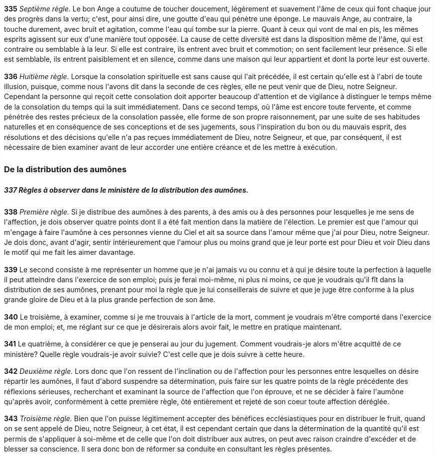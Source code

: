 **335** _Septième règle._ Le bon Ange a coutume de toucher doucement, légèrement et suavement l'âme de ceux qui font chaque jour des progrès dans la vertu; c'est, pour ainsi dire, une goutte d'eau qui pénètre une éponge. Le mauvais Ange, au contraire, la touche durement, avec bruit et agitation, comme l'eau qui tombe sur la pierre. Quant à ceux qui vont de mal en pis, les mêmes esprits agissent sur eux d'une manière tout opposée. La cause de cette diversité est dans la disposition même de l'âme, qui est contraire ou semblable à la leur. Si elle est contraire, ils entrent avec bruit et commotion; on sent facilement leur présence. Si elle est semblable, ils entrent paisiblement et en silence, comme dans une maison qui leur appartient et dont la porte leur est ouverte.

**336** _Huitième règle._ Lorsque la consolation spirituelle est sans cause qui l'ait précédée, il est certain qu'elle est à l'abri de toute illusion, puisque, comme nous l'avons dit dans la seconde de ces règles, elle ne peut venir que de Dieu, notre Seigneur. Cependant la personne qui reçoit cette consolation doit apporter beaucoup d'attention et de vigilance à distinguer le temps même de la consolation du temps qui la suit immédiatement. Dans ce second temps, où l'âme est encore toute fervente, et comme pénétrée des restes précieux de la consolation passée, elle forme de son propre raisonnement, par une suite de ses habitudes naturelles et en conséquence de ses conceptions et de ses jugements, sous l'inspiration du bon ou du mauvais esprit, des résolutions et des décisions qu'elle n'a pas reçues immédiatement de Dieu, notre Seigneur, et que, par conséquent, il est nécessaire de bien examiner avant de leur accorder une entière créance et de les mettre à exécution.

### De la distribution des aumônes

##### **337** Règles à observer dans le ministère de la distribution des aumônes.

**338** _Première règle._ Si je distribue des aumônes à des parents, à des amis ou à des personnes pour lesquelles je me sens de l'affection, je dois observer quatre points dont il a été fait mention dans la matière de l'élection. Le premier est que l'amour qui m'engage à faire l'aumône à ces personnes vienne du Ciel et ait sa source dans l'amour même que j'ai pour Dieu, notre Seigneur. Je dois donc, avant d'agir, sentir intérieurement que l'amour plus ou moins grand que je leur porte est pour Dieu et voir Dieu dans le motif qui me fait les aimer davantage.

**339** Le second consiste à me représenter un homme que je n'ai jamais vu ou connu et à qui je désire toute la perfection à laquelle il peut atteindre dans l'exercice de son emploi; puis je ferai moi-même, ni plus ni moins, ce que je voudrais qu'il fît dans la distribution de ses aumônes, prenant pour moi la règle que je lui conseillerais de suivre et que je juge être conforme à la plus grande gloire de Dieu et à la plus grande perfection de son âme.

**340** Le troisième, à examiner, comme si je me trouvais à l'article de la mort, comment je voudrais m'être comporté dans l'exercice de mon emploi; et, me réglant sur ce que je désirerais alors avoir fait, le mettre en pratique maintenant.

**341** Le quatrième, à considérer ce que je penserai au jour du jugement. Comment voudrais-je alors m'être acquitté de ce ministère? Quelle règle voudrais-je avoir suivie? C'est celle que je dois suivre à cette heure.

**342** _Deuxième règle._ Lors donc que l'on ressent de l'inclination ou de l'affection pour les personnes entre lesquelles on désire répartir les aumônes, il faut d'abord suspendre sa détermination, puis faire sur les quatre points de la règle précédente des réflexions sérieuses, recherchant et examinant la source de l'affection que l'on éprouve, et ne se décider à faire l'aumône qu'après avoir, conformément à cette première règle, ôté entièrement et rejeté de son coeur toute affection déréglée.

**343** _Troisième règle._ Bien que l'on puisse légitimement accepter des bénéfices ecclésiastiques pour en distribuer le fruit, quand on se sent appelé de Dieu, notre Seigneur, à cet état, il est cependant certain que dans la détermination de la quantité qu'il est permis de s'appliquer à soi-même et de celle que l'on doit distribuer aux autres, on peut avec raison craindre d'excéder et de blesser sa conscience. Il sera donc bon de réformer sa conduite en consultant les règles présentes.
